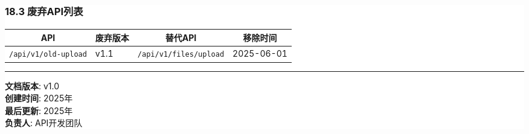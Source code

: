 ### 18.3 废弃API列表
| API | 废弃版本 | 替代API | 移除时间 |
|-----|----------|---------|----------|
| `/api/v1/old-upload` | v1.1 | `/api/v1/files/upload` | 2025-06-01 |

---

**文档版本**: v1.0  
**创建时间**: 2025年  
**最后更新**: 2025年  
**负责人**: API开发团队
